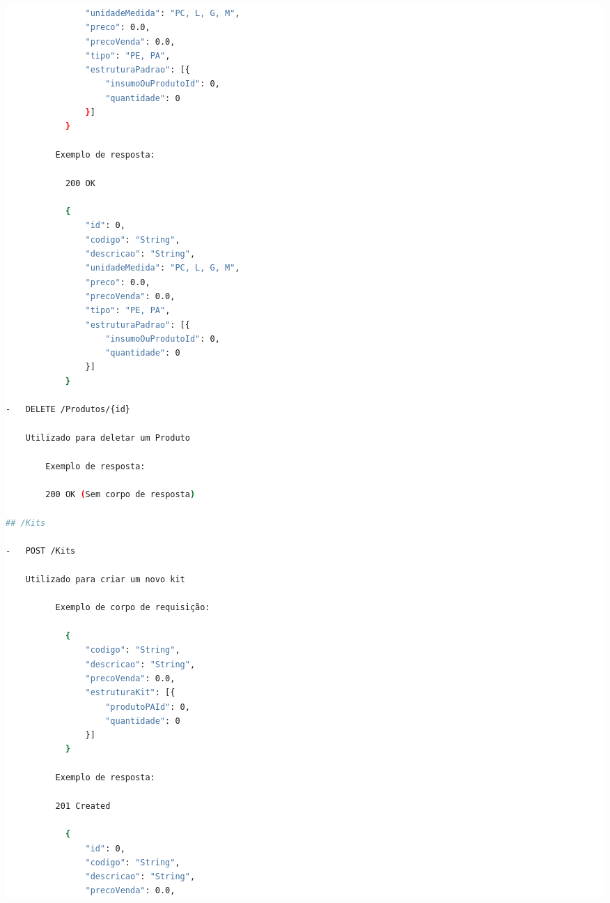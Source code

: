 ```bash
                "unidadeMedida": "PC, L, G, M",
                "preco": 0.0,
                "precoVenda": 0.0,
                "tipo": "PE, PA",
                "estruturaPadrao": [{
                    "insumoOuProdutoId": 0,
                    "quantidade": 0
                }]
            }

          Exemplo de resposta:

            200 OK

            {
                "id": 0,
                "codigo": "String",
                "descricao": "String",
                "unidadeMedida": "PC, L, G, M",
                "preco": 0.0,
                "precoVenda": 0.0,
                "tipo": "PE, PA",
                "estruturaPadrao": [{
                    "insumoOuProdutoId": 0,
                    "quantidade": 0
                }]
            }

-   DELETE /Produtos/{id}

    Utilizado para deletar um Produto

        Exemplo de resposta:

        200 OK (Sem corpo de resposta)

## /Kits

-   POST /Kits

    Utilizado para criar um novo kit

          Exemplo de corpo de requisição:

            {
                "codigo": "String",
                "descricao": "String",
                "precoVenda": 0.0,
                "estruturaKit": [{
                    "produtoPAId": 0,
                    "quantidade": 0
                }]
            }

          Exemplo de resposta:

          201 Created

            {
                "id": 0,
                "codigo": "String",
                "descricao": "String",
                "precoVenda": 0.0,
```